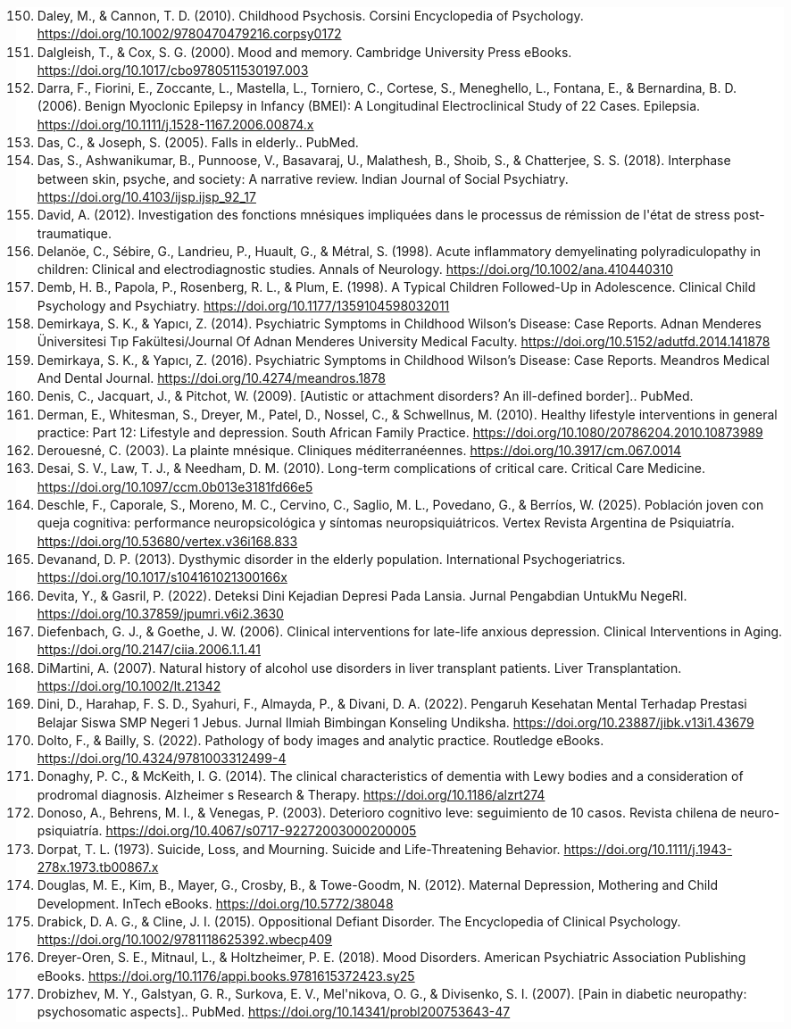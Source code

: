 150. Daley, M., & Cannon, T. D. (2010). Childhood Psychosis. Corsini Encyclopedia of Psychology. https://doi.org/10.1002/9780470479216.corpsy0172
151. Dalgleish, T., & Cox, S. G. (2000). Mood and memory. Cambridge University Press eBooks. https://doi.org/10.1017/cbo9780511530197.003
152. Darra, F., Fiorini, E., Zoccante, L., Mastella, L., Torniero, C., Cortese, S., Meneghello, L., Fontana, E., & Bernardina, B. D. (2006). Benign Myoclonic Epilepsy in Infancy (BMEI): A Longitudinal Electroclinical Study of 22 Cases. Epilepsia. https://doi.org/10.1111/j.1528-1167.2006.00874.x
153. Das, C., & Joseph, S. (2005). Falls in elderly.. PubMed.
154. Das, S., Ashwanikumar, B., Punnoose, V., Basavaraj, U., Malathesh, B., Shoib, S., & Chatterjee, S. S. (2018). Interphase between skin, psyche, and society: A narrative review. Indian Journal of Social Psychiatry. https://doi.org/10.4103/ijsp.ijsp_92_17
155. David, A. (2012). Investigation des fonctions mnésiques impliquées dans le processus de rémission de l'état de stress post-traumatique.
156. Delanöe, C., Sébire, G., Landrieu, P., Huault, G., & Métral, S. (1998). Acute inflammatory demyelinating polyradiculopathy in children: Clinical and electrodiagnostic studies. Annals of Neurology. https://doi.org/10.1002/ana.410440310
157. Demb, H. B., Papola, P., Rosenberg, R. L., & Plum, E. (1998). A Typical Children Followed-Up in Adolescence. Clinical Child Psychology and Psychiatry. https://doi.org/10.1177/1359104598032011
158. Demirkaya, S. K., & Yapıcı, Z. (2014). Psychiatric Symptoms in Childhood Wilson’s Disease: Case Reports. Adnan Menderes Üniversitesi Tıp Fakültesi/Journal Of Adnan Menderes University Medical Faculty. https://doi.org/10.5152/adutfd.2014.141878
159. Demirkaya, S. K., & Yapıcı, Z. (2016). Psychiatric Symptoms in Childhood Wilson’s Disease: Case Reports. Meandros Medical And Dental Journal. https://doi.org/10.4274/meandros.1878
160. Denis, C., Jacquart, J., & Pitchot, W. (2009). [Autistic or attachment disorders? An ill-defined border].. PubMed.
161. Derman, E., Whitesman, S., Dreyer, M., Patel, D., Nossel, C., & Schwellnus, M. (2010). Healthy lifestyle interventions in general practice: Part 12: Lifestyle and depression. South African Family Practice. https://doi.org/10.1080/20786204.2010.10873989
162. Derouesné, C. (2003). La plainte mnésique. Cliniques méditerranéennes. https://doi.org/10.3917/cm.067.0014
163. Desai, S. V., Law, T. J., & Needham, D. M. (2010). Long-term complications of critical care. Critical Care Medicine. https://doi.org/10.1097/ccm.0b013e3181fd66e5
164. Deschle, F., Caporale, S., Moreno, M. C., Cervino, C., Saglio, M. L., Povedano, G., & Berríos, W. (2025). Población joven con queja cognitiva: performance neuropsicológica y síntomas neuropsiquiátricos. Vertex Revista Argentina de Psiquiatría. https://doi.org/10.53680/vertex.v36i168.833
165. Devanand, D. P. (2013). Dysthymic disorder in the elderly population. International Psychogeriatrics. https://doi.org/10.1017/s104161021300166x
166. Devita, Y., & Gasril, P. (2022). Deteksi Dini Kejadian Depresi Pada Lansia. Jurnal Pengabdian UntukMu NegeRI. https://doi.org/10.37859/jpumri.v6i2.3630
167. Diefenbach, G. J., & Goethe, J. W. (2006). Clinical interventions for late-life anxious depression. Clinical Interventions in Aging. https://doi.org/10.2147/ciia.2006.1.1.41
168. DiMartini, A. (2007). Natural history of alcohol use disorders in liver transplant patients. Liver Transplantation. https://doi.org/10.1002/lt.21342
169. Dini, D., Harahap, F. S. D., Syahuri, F., Almayda, P., & Divani, D. A. (2022). Pengaruh Kesehatan Mental Terhadap Prestasi Belajar Siswa SMP Negeri 1 Jebus. Jurnal Ilmiah Bimbingan Konseling Undiksha. https://doi.org/10.23887/jibk.v13i1.43679
170. Dolto, F., & Bailly, S. (2022). Pathology of body images and analytic practice. Routledge eBooks. https://doi.org/10.4324/9781003312499-4
171. Donaghy, P. C., & McKeith, I. G. (2014). The clinical characteristics of dementia with Lewy bodies and a consideration of prodromal diagnosis. Alzheimer s Research & Therapy. https://doi.org/10.1186/alzrt274
172. Donoso, A., Behrens, M. I., & Venegas, P. (2003). Deterioro cognitivo leve: seguimiento de 10 casos. Revista chilena de neuro-psiquiatría. https://doi.org/10.4067/s0717-92272003000200005
173. Dorpat, T. L. (1973). Suicide, Loss, and Mourning. Suicide and Life-Threatening Behavior. https://doi.org/10.1111/j.1943-278x.1973.tb00867.x
174. Douglas, M. E., Kim, B., Mayer, G., Crosby, B., & Towe-Goodm, N. (2012). Maternal Depression, Mothering and Child Development. InTech eBooks. https://doi.org/10.5772/38048
175. Drabick, D. A. G., & Cline, J. I. (2015). Oppositional Defiant Disorder. The Encyclopedia of Clinical Psychology. https://doi.org/10.1002/9781118625392.wbecp409
176. Dreyer-Oren, S. E., Mitnaul, L., & Holtzheimer, P. E. (2018). Mood Disorders. American Psychiatric Association Publishing eBooks. https://doi.org/10.1176/appi.books.9781615372423.sy25
177. Drobizhev, М. Y., Galstyan, G. R., Surkova, E. V., Mel'nikova, O. G., & Divisenko, S. I. (2007). [Pain in diabetic neuropathy: psychosomatic aspects].. PubMed. https://doi.org/10.14341/probl200753643-47